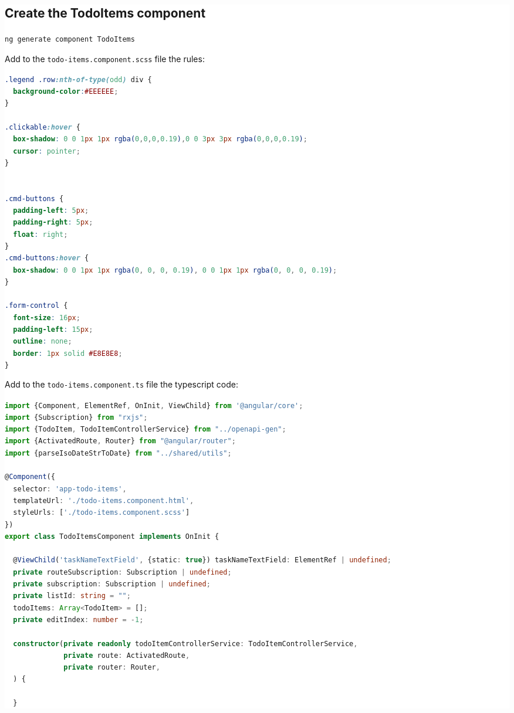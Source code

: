 ## Create the TodoItems component

```sh
ng generate component TodoItems
```

Add to the `todo-items.component.scss` file the rules:

```scss
.legend .row:nth-of-type(odd) div {
  background-color:#EEEEEE;
}

.clickable:hover {
  box-shadow: 0 0 1px 1px rgba(0,0,0,0.19),0 0 3px 3px rgba(0,0,0,0.19);
  cursor: pointer;
}


.cmd-buttons {
  padding-left: 5px;
  padding-right: 5px;
  float: right;
}
.cmd-buttons:hover {
  box-shadow: 0 0 1px 1px rgba(0, 0, 0, 0.19), 0 0 1px 1px rgba(0, 0, 0, 0.19);
}

.form-control {
  font-size: 16px;
  padding-left: 15px;
  outline: none;
  border: 1px solid #E8E8E8;
}

```

Add to the `todo-items.component.ts` file the typescript code:

```typescript
import {Component, ElementRef, OnInit, ViewChild} from '@angular/core';
import {Subscription} from "rxjs";
import {TodoItem, TodoItemControllerService} from "../openapi-gen";
import {ActivatedRoute, Router} from "@angular/router";
import {parseIsoDateStrToDate} from "../shared/utils";

@Component({
  selector: 'app-todo-items',
  templateUrl: './todo-items.component.html',
  styleUrls: ['./todo-items.component.scss']
})
export class TodoItemsComponent implements OnInit {

  @ViewChild('taskNameTextField', {static: true}) taskNameTextField: ElementRef | undefined;
  private routeSubscription: Subscription | undefined;
  private subscription: Subscription | undefined;
  private listId: string = "";
  todoItems: Array<TodoItem> = [];
  private editIndex: number = -1;

  constructor(private readonly todoItemControllerService: TodoItemControllerService,
              private route: ActivatedRoute,
              private router: Router,
  ) {

  }
```